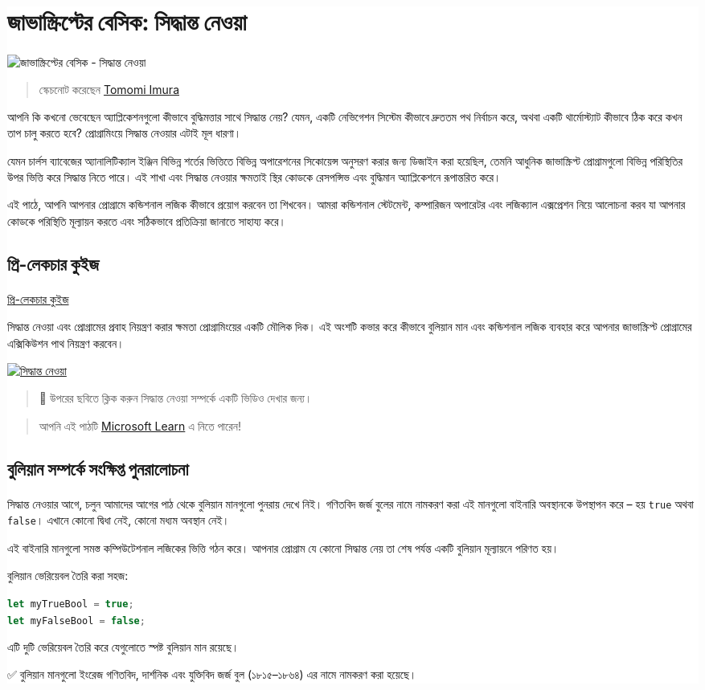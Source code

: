 
# জাভাস্ক্রিপ্টের বেসিক: সিদ্ধান্ত নেওয়া

![জাভাস্ক্রিপ্টের বেসিক - সিদ্ধান্ত নেওয়া](../../../../translated_images/webdev101-js-decisions.69e1b20f272dd1f0b1cb2f8adaff3ed2a77c4f91db96d8a0594132a353fa189a.bn.png)

> স্কেচনোট করেছেন [Tomomi Imura](https://twitter.com/girlie_mac)

আপনি কি কখনো ভেবেছেন অ্যাপ্লিকেশনগুলো কীভাবে বুদ্ধিমত্তার সাথে সিদ্ধান্ত নেয়? যেমন, একটি নেভিগেশন সিস্টেম কীভাবে দ্রুততম পথ নির্বাচন করে, অথবা একটি থার্মোস্ট্যাট কীভাবে ঠিক করে কখন তাপ চালু করতে হবে? প্রোগ্রামিংয়ে সিদ্ধান্ত নেওয়ার এটাই মূল ধারণা।

যেমন চার্লস ব্যাবেজের অ্যানালিটিক্যাল ইঞ্জিন বিভিন্ন শর্তের ভিত্তিতে বিভিন্ন অপারেশনের সিকোয়েন্স অনুসরণ করার জন্য ডিজাইন করা হয়েছিল, তেমনি আধুনিক জাভাস্ক্রিপ্ট প্রোগ্রামগুলো বিভিন্ন পরিস্থিতির উপর ভিত্তি করে সিদ্ধান্ত নিতে পারে। এই শাখা এবং সিদ্ধান্ত নেওয়ার ক্ষমতাই স্থির কোডকে রেসপন্সিভ এবং বুদ্ধিমান অ্যাপ্লিকেশনে রূপান্তরিত করে।

এই পাঠে, আপনি আপনার প্রোগ্রামে কন্ডিশনাল লজিক কীভাবে প্রয়োগ করবেন তা শিখবেন। আমরা কন্ডিশনাল স্টেটমেন্ট, কম্পারিজন অপারেটর এবং লজিক্যাল এক্সপ্রেশন নিয়ে আলোচনা করব যা আপনার কোডকে পরিস্থিতি মূল্যায়ন করতে এবং সঠিকভাবে প্রতিক্রিয়া জানাতে সাহায্য করে।

## প্রি-লেকচার কুইজ

[প্রি-লেকচার কুইজ](https://ff-quizzes.netlify.app/web/quiz/11)

সিদ্ধান্ত নেওয়া এবং প্রোগ্রামের প্রবাহ নিয়ন্ত্রণ করার ক্ষমতা প্রোগ্রামিংয়ের একটি মৌলিক দিক। এই অংশটি কভার করে কীভাবে বুলিয়ান মান এবং কন্ডিশনাল লজিক ব্যবহার করে আপনার জাভাস্ক্রিপ্ট প্রোগ্রামের এক্সিকিউশন পাথ নিয়ন্ত্রণ করবেন।

[![সিদ্ধান্ত নেওয়া](https://img.youtube.com/vi/SxTp8j-fMMY/0.jpg)](https://youtube.com/watch?v=SxTp8j-fMMY "সিদ্ধান্ত নেওয়া")

> 🎥 উপরের ছবিতে ক্লিক করুন সিদ্ধান্ত নেওয়া সম্পর্কে একটি ভিডিও দেখার জন্য।

> আপনি এই পাঠটি [Microsoft Learn](https://docs.microsoft.com/learn/modules/web-development-101-if-else/?WT.mc_id=academic-77807-sagibbon) এ নিতে পারেন!

## বুলিয়ান সম্পর্কে সংক্ষিপ্ত পুনরালোচনা

সিদ্ধান্ত নেওয়ার আগে, চলুন আমাদের আগের পাঠ থেকে বুলিয়ান মানগুলো পুনরায় দেখে নিই। গণিতবিদ জর্জ বুলের নামে নামকরণ করা এই মানগুলো বাইনারি অবস্থানকে উপস্থাপন করে – হয় `true` অথবা `false`। এখানে কোনো দ্বিধা নেই, কোনো মধ্যম অবস্থান নেই।

এই বাইনারি মানগুলো সমস্ত কম্পিউটেশনাল লজিকের ভিত্তি গঠন করে। আপনার প্রোগ্রাম যে কোনো সিদ্ধান্ত নেয় তা শেষ পর্যন্ত একটি বুলিয়ান মূল্যায়নে পরিণত হয়।

বুলিয়ান ভেরিয়েবল তৈরি করা সহজ:

```javascript
let myTrueBool = true;
let myFalseBool = false;
```

এটি দুটি ভেরিয়েবল তৈরি করে যেগুলোতে স্পষ্ট বুলিয়ান মান রয়েছে।

✅ বুলিয়ান মানগুলো ইংরেজ গণিতবিদ, দার্শনিক এবং যুক্তিবিদ জর্জ বুল (১৮১৫–১৮৬৪) এর নামে নামকরণ করা হয়েছে।
